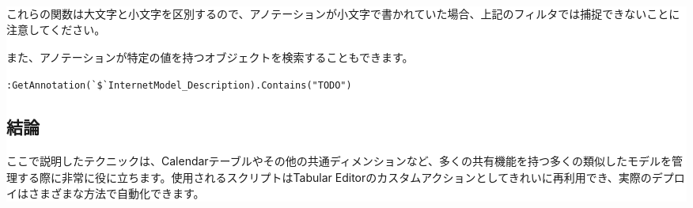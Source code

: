 これらの関数は大文字と小文字を区別するので、アノテーションが小文字で書かれていた場合、上記のフィルタでは捕捉できないことに注意してください。

また、アノテーションが特定の値を持つオブジェクトを検索することもできます。

```
:GetAnnotation(`$`InternetModel_Description).Contains("TODO")
```

## 結論

ここで説明したテクニックは、Calendarテーブルやその他の共通ディメンションなど、多くの共有機能を持つ多くの類似したモデルを管理する際に非常に役に立ちます。使用されるスクリプトはTabular Editorのカスタムアクションとしてきれいに再利用でき、実際のデプロイはさまざまな方法で自動化できます。
